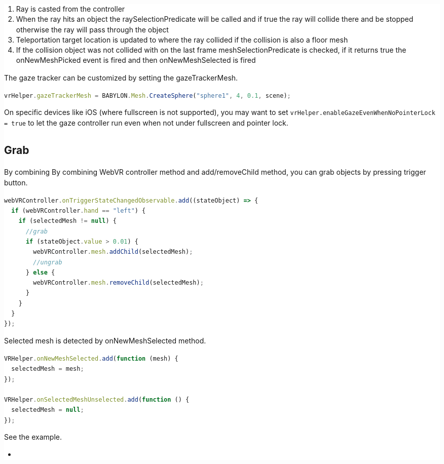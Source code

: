 1. Ray is casted from the controller
2. When the ray hits an object the raySelectionPredicate will be called and if true the ray will collide there and be stopped otherwise the ray will pass through the object
3. Teleportation target location is updated to where the ray collided if the collision is also a floor mesh
4. If the collision object was not collided with on the last frame meshSelectionPredicate is checked, if it returns true the onNewMeshPicked event is fired and then onNewMeshSelected is fired

The gaze tracker can be customized by setting the gazeTrackerMesh. <Playground id="#ZHYP5K" title="GazeTrackerMesh Example" description="A simple example showing how to use the gazeTrackerMesh." image="/img/playgroundsAndNMEs/vrglasses.png"/>

```javascript
vrHelper.gazeTrackerMesh = BABYLON.Mesh.CreateSphere("sphere1", 4, 0.1, scene);
```

On specific devices like iOS (where fullscreen is not supported), you may want to set `vrHelper.enableGazeEvenWhenNoPointerLock = true` to let the gaze controller run even when not under fullscreen and pointer lock.

## Grab

By combining By combining WebVR controller method and add/removeChild method, you can grab objects by pressing trigger button.

```javascript
webVRController.onTriggerStateChangedObservable.add((stateObject) => {
  if (webVRController.hand == "left") {
    if (selectedMesh != null) {
      //grab
      if (stateObject.value > 0.01) {
        webVRController.mesh.addChild(selectedMesh);
        //ungrab
      } else {
        webVRController.mesh.removeChild(selectedMesh);
      }
    }
  }
});
```

Selected mesh is detected by onNewMeshSelected method.

```javascript
VRHelper.onNewMeshSelected.add(function (mesh) {
  selectedMesh = mesh;
});

VRHelper.onSelectedMeshUnselected.add(function () {
  selectedMesh = null;
});
```

See the example.

- <Playground id="#B4C2AH" title="Grabbing Objects Example" description="A simple example of how to grab objects using the WebVRController." image="/img/playgroundsAndNMEs/divingDeeperWebVRExperienceHelper3.jpg"/>
